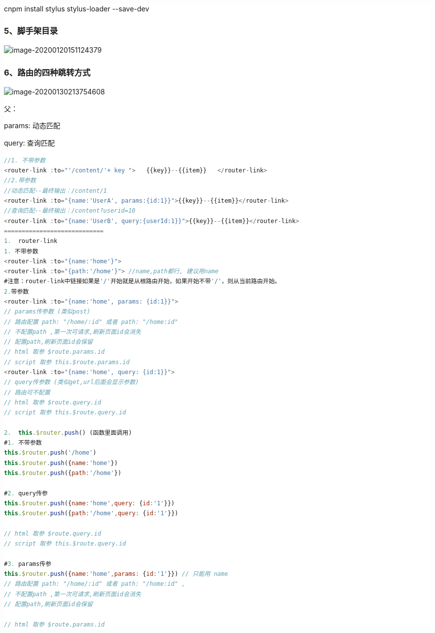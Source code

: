 cnpm install stylus stylus-loader --save-dev

<style lang="stylus" rel="stylesheet/stylus" scoped></style>
###  5、脚手架目录

![image-20200120151124379](C:\Users\admin\AppData\Roaming\Typora\typora-user-images\image-20200120151124379.png)

### 6、路由的四种跳转方式

![image-20200130213754608](C:\Users\admin\AppData\Roaming\Typora\typora-user-images\image-20200130213754608.png)

父：

params:	动态匹配

query:	查询匹配

```js
//1. 不带参数
<router-link :to="'/content/'+ key ">	{{key}}--{{item}}	</router-link> 
//2.带参数
//动态匹配--最终输出：/content/1
<router-link :to="{name:'UserA', params:{id:1}}">{{key}}--{{item}}</router-link>
//查询匹配--最终输出：/content?userid=10
<router-link :to="{name:'UserB', query:{userId:1}}">{{key}}--{{item}}</router-link> 
============================ 
1.  router-link
1. 不带参数
<router-link :to="{name:'home'}">
<router-link :to="{path:'/home'}"> //name,path都行, 建议用name
#注意：router-link中链接如果是'/'开始就是从根路由开始，如果开始不带'/'，则从当前路由开始。
2.带参数
<router-link :to="{name:'home', params: {id:1}}">
// params传参数 (类似post)
// 路由配置 path: "/home/:id" 或者 path: "/home:id"
// 不配置path ,第一次可请求,刷新页面id会消失
// 配置path,刷新页面id会保留
// html 取参 $route.params.id
// script 取参 this.$route.params.id
<router-link :to="{name:'home', query: {id:1}}">
// query传参数 (类似get,url后面会显示参数)
// 路由可不配置
// html 取参 $route.query.id
// script 取参 this.$route.query.id 
  
2.  this.$router.push() (函数里面调用)
#1. 不带参数
this.$router.push('/home')
this.$router.push({name:'home'})
this.$router.push({path:'/home'})

#2. query传参
this.$router.push({name:'home',query: {id:'1'}})
this.$router.push({path:'/home',query: {id:'1'}})

// html 取参 $route.query.id
// script 取参 this.$route.query.id

#3. params传参
this.$router.push({name:'home',params: {id:'1'}}) // 只能用 name
// 路由配置 path: "/home/:id" 或者 path: "/home:id" ,
// 不配置path ,第一次可请求,刷新页面id会消失
// 配置path,刷新页面id会保留

// html 取参 $route.params.id
```